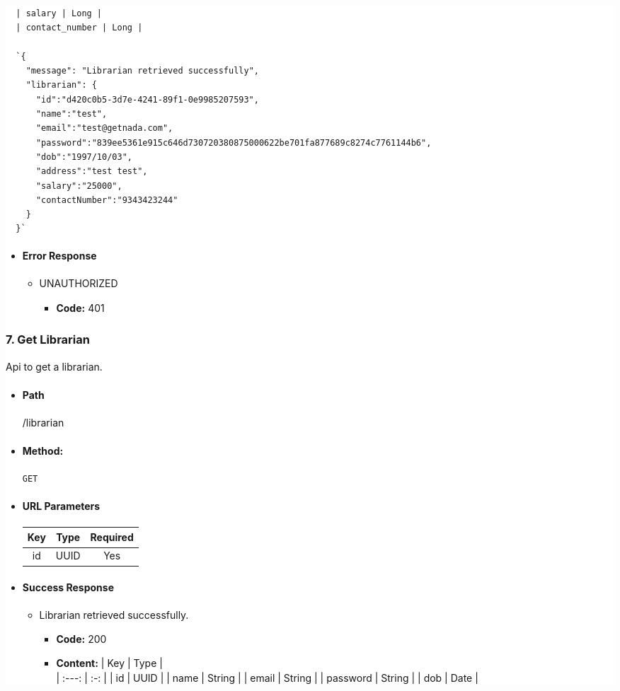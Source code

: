       | salary | Long |
      | contact_number | Long |
      
      `{
        "message": "Librarian retrieved successfully",
        "librarian": {
          "id":"d420c0b5-3d7e-4241-89f1-0e9985207593",
          "name":"test",
          "email":"test@getnada.com",
          "password":"839ee5361e915c646d730720380875000622be701fa877689c8274c7761144b6",
          "dob":"1997/10/03",
          "address":"test test",
          "salary":"25000",
          "contactNumber":"9343423244"
        }
      }`
 
* #### Error Response

  * UNAUTHORIZED 
  
    * **Code:** 401
    
### 7. Get Librarian
  Api to get a librarian.

* #### Path

  /librarian

* #### Method:

  `GET`
  
* #### URL Parameters
 
   | Key | Type  | Required  |
   | :---:   | :-: | :-: |
   | id | UUID | Yes |

* #### Success Response
  
  * Librarian retrieved successfully.
    
    * **Code:** 200 <br />
  
    * **Content:** 
      | Key | Type  |  
      | :---:   | :-: | 
      | id | UUID | 
      | name | String | 
      | email | String |
      | password | String |
      | dob | Date | 
      
